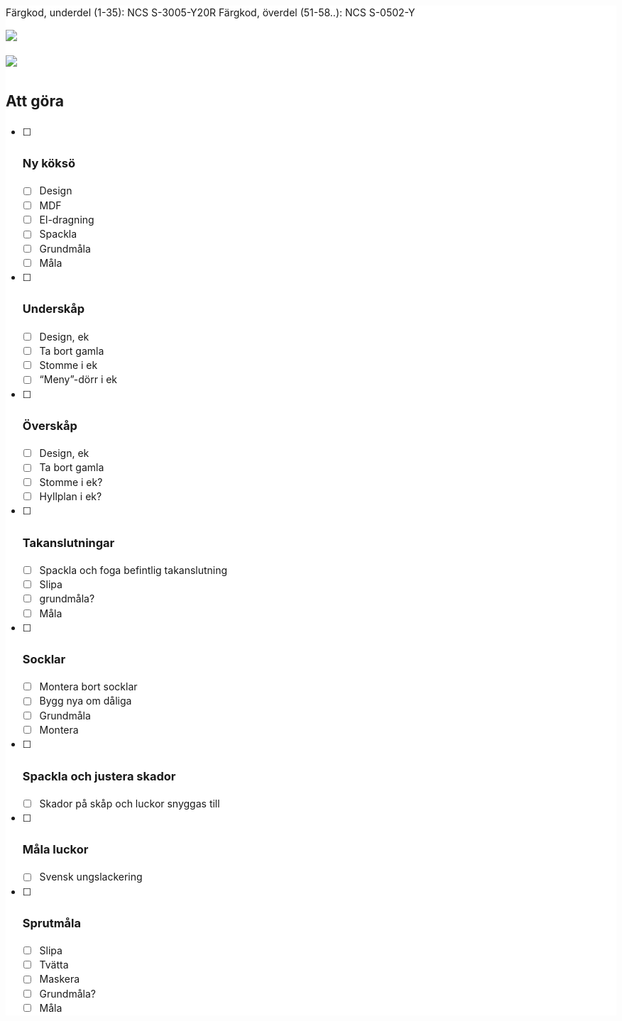 Färgkod, underdel (1-35): NCS S-3005-Y20R
Färgkod, överdel (51-58..): NCS S-0502-Y

![](Nytt%20k%C3%B6k%202024/Ko%CC%88ksluckor_1.jpg)

![](Nytt%20k%C3%B6k%202024/Ko%CC%88ksluckor_2.jpg)
## Att göra
- [ ] ### Ny köksö
  - [ ] Design
  - [ ] MDF
  - [ ] El-dragning
  - [ ] Spackla
  - [ ] Grundmåla
  - [ ] Måla
- [ ] ### Underskåp
  - [ ] Design, ek
  - [ ] Ta bort gamla
  - [ ] Stomme i ek
  - [ ] “Meny”-dörr i ek
- [ ] ### Överskåp
  - [ ] Design, ek
  - [ ] Ta bort gamla
  - [ ] Stomme i ek?
  - [ ] Hyllplan i ek?
- [ ] ### Takanslutningar
  - [ ] Spackla och foga befintlig takanslutning
  - [ ] Slipa
  - [ ] grundmåla?
  - [ ] Måla
- [ ] ### Socklar
  - [ ] Montera bort socklar
  - [ ] Bygg nya om dåliga
  - [ ] Grundmåla
  - [ ] Montera
- [ ] ### Spackla och justera skador
  - [ ] Skador på skåp och luckor snyggas till
- [ ] ### Måla luckor
  - [ ] Svensk ungslackering
- [ ] ### Sprutmåla
  - [ ] Slipa
  - [ ] Tvätta
  - [ ] Maskera
  - [ ] Grundmåla?
  - [ ] Måla